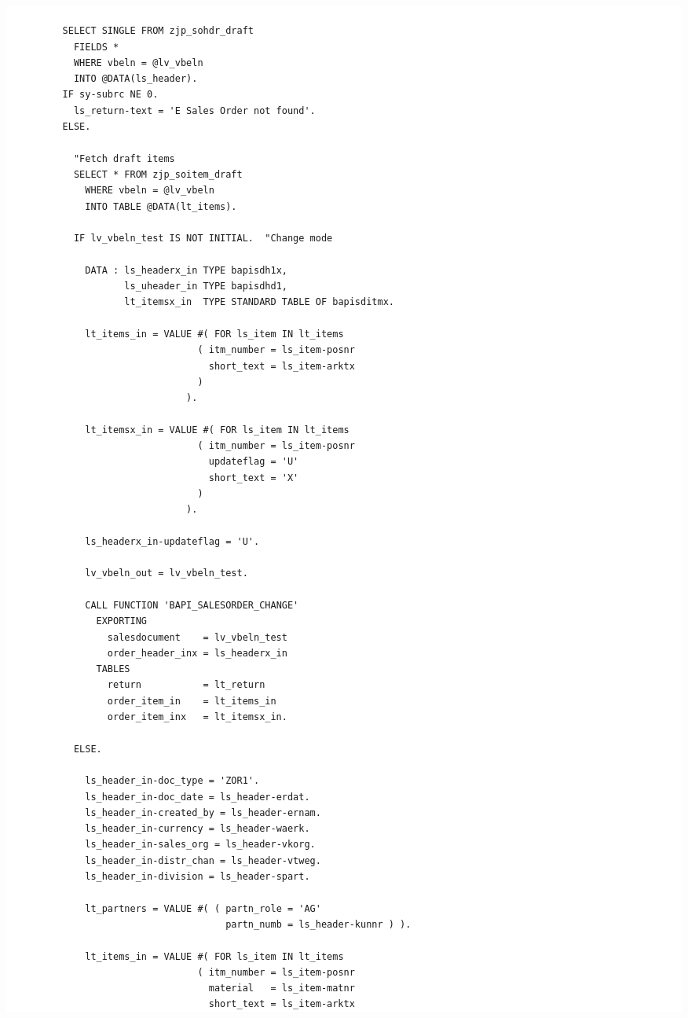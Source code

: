 ```

          SELECT SINGLE FROM zjp_sohdr_draft
            FIELDS *
            WHERE vbeln = @lv_vbeln
            INTO @DATA(ls_header).
          IF sy-subrc NE 0.
            ls_return-text = 'E Sales Order not found'.
          ELSE.

            "Fetch draft items
            SELECT * FROM zjp_soitem_draft
              WHERE vbeln = @lv_vbeln
              INTO TABLE @DATA(lt_items).

            IF lv_vbeln_test IS NOT INITIAL.  "Change mode

              DATA : ls_headerx_in TYPE bapisdh1x,
                     ls_uheader_in TYPE bapisdhd1,
                     lt_itemsx_in  TYPE STANDARD TABLE OF bapisditmx.

              lt_items_in = VALUE #( FOR ls_item IN lt_items
                                  ( itm_number = ls_item-posnr
                                    short_text = ls_item-arktx
                                  )
                                ).

              lt_itemsx_in = VALUE #( FOR ls_item IN lt_items
                                  ( itm_number = ls_item-posnr
                                    updateflag = 'U'
                                    short_text = 'X'
                                  )
                                ).

              ls_headerx_in-updateflag = 'U'.

              lv_vbeln_out = lv_vbeln_test.

              CALL FUNCTION 'BAPI_SALESORDER_CHANGE'
                EXPORTING
                  salesdocument    = lv_vbeln_test
                  order_header_inx = ls_headerx_in
                TABLES
                  return           = lt_return
                  order_item_in    = lt_items_in
                  order_item_inx   = lt_itemsx_in.

            ELSE.

              ls_header_in-doc_type = 'ZOR1'.
              ls_header_in-doc_date = ls_header-erdat.
              ls_header_in-created_by = ls_header-ernam.
              ls_header_in-currency = ls_header-waerk.
              ls_header_in-sales_org = ls_header-vkorg.
              ls_header_in-distr_chan = ls_header-vtweg.
              ls_header_in-division = ls_header-spart.

              lt_partners = VALUE #( ( partn_role = 'AG'
                                       partn_numb = ls_header-kunnr ) ).

              lt_items_in = VALUE #( FOR ls_item IN lt_items
                                  ( itm_number = ls_item-posnr
                                    material   = ls_item-matnr
                                    short_text = ls_item-arktx
```